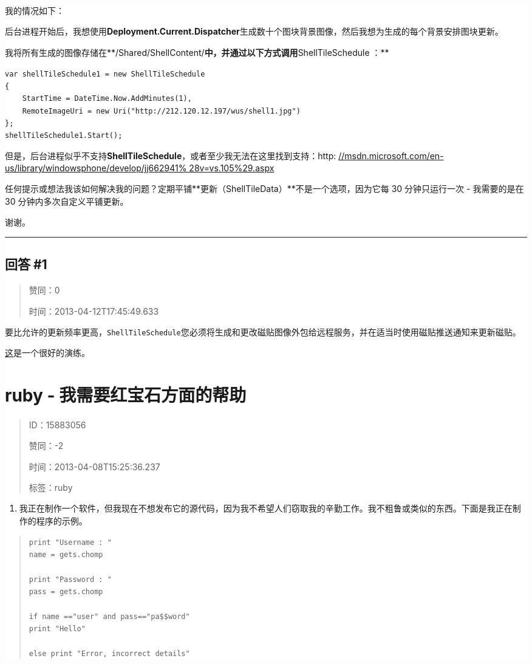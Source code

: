 我的情况如下：

后台进程开始后，我想使用**Deployment.Current.Dispatcher**生成数十个图块背景图像，然后我想为生成的每个背景安排图块更新。

我将所有生成的图像存储在**/Shared/ShellContent/**中，并通过以下方式调用**ShellTileSchedule ：**

```
var shellTileSchedule1 = new ShellTileSchedule
{
    StartTime = DateTime.Now.AddMinutes(1),
    RemoteImageUri = new Uri("http://212.120.12.197/wus/shell1.jpg")
};
shellTileSchedule1.Start(); 
```

但是，后台进程似乎不支持**ShellTileSchedule**，或者至少我无法在这里找到支持：http: [//msdn.microsoft.com/en-us/library/windowsphone/develop/jj662941% 28v=vs.105%29.aspx](http://msdn.microsoft.com/en-us/library/windowsphone/develop/jj662941%28v=vs.105%29.aspx)

任何提示或想法我该如何解决我的问题？定期平铺**更新（ShellTileData）**不是一个选项，因为它每 30 分钟只运行一次 - 我需要的是在 30 分钟内多次自定义平铺更新。

谢谢。

* * *

## 回答 #1

> 赞同：0
> 
> 时间：2013-04-12T17:45:49.633

要比允许的更新频率更高，`ShellTileSchedule`您必须将生成和更改磁贴图像外包给远程服务，并在适当时使用磁贴推送通知来更新磁贴。

[这](http://blogs.msdn.com/b/jasonz/archive/2011/01/03/tutorial-dynamic-tile-push-notification-for-windows-phone-7.aspx)是一个很好的演练。

# ruby - 我需要红宝石方面的帮助

> ID：15883056
> 
> 赞同：-2
> 
> 时间：2013-04-08T15:25:36.237
> 
> 标签：ruby

1.  我正在制作一个软件，但我现在不想发布它的源代码，因为我不希望人们窃取我的辛勤工作。我不粗鲁或类似的东西。下面是我正在制作的程序的示例。

> ```
> print "Username : "
> name = gets.chomp
> 
> print "Password : "
> pass = gets.chomp
> 
> if name =="user" and pass=="pa$$word"
> print "Hello"
> 
> else print "Error, incorrect details" 
> ```
